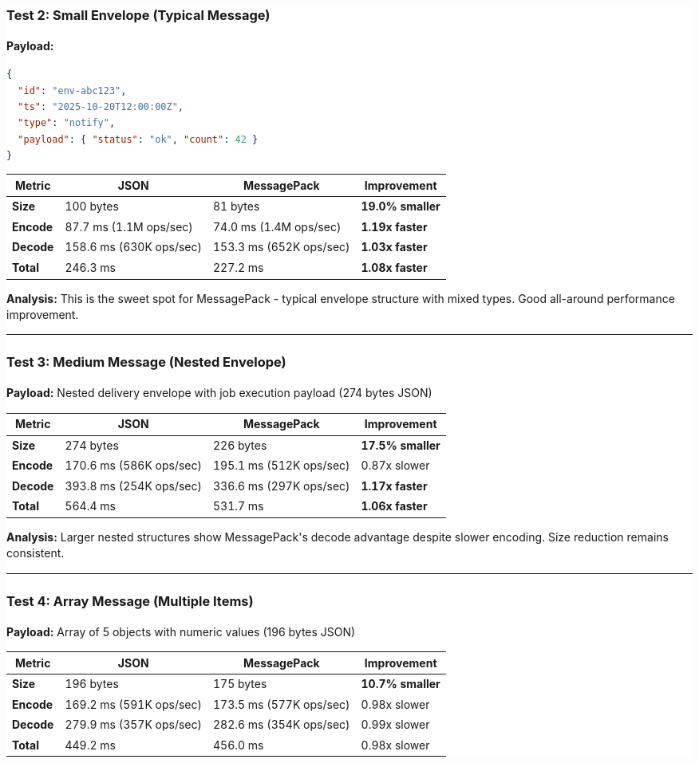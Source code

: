 ### Test 2: Small Envelope (Typical Message)

**Payload:**
```json
{
  "id": "env-abc123",
  "ts": "2025-10-20T12:00:00Z",
  "type": "notify",
  "payload": { "status": "ok", "count": 42 }
}
```

| Metric | JSON | MessagePack | Improvement |
|--------|------|-------------|-------------|
| **Size** | 100 bytes | 81 bytes | **19.0% smaller** |
| **Encode** | 87.7 ms (1.1M ops/sec) | 74.0 ms (1.4M ops/sec) | **1.19x faster** |
| **Decode** | 158.6 ms (630K ops/sec) | 153.3 ms (652K ops/sec) | **1.03x faster** |
| **Total** | 246.3 ms | 227.2 ms | **1.08x faster** |

**Analysis:** This is the sweet spot for MessagePack - typical envelope structure with mixed types. Good all-around performance improvement.

---

### Test 3: Medium Message (Nested Envelope)

**Payload:** Nested delivery envelope with job execution payload (274 bytes JSON)

| Metric | JSON | MessagePack | Improvement |
|--------|------|-------------|-------------|
| **Size** | 274 bytes | 226 bytes | **17.5% smaller** |
| **Encode** | 170.6 ms (586K ops/sec) | 195.1 ms (512K ops/sec) | 0.87x slower |
| **Decode** | 393.8 ms (254K ops/sec) | 336.6 ms (297K ops/sec) | **1.17x faster** |
| **Total** | 564.4 ms | 531.7 ms | **1.06x faster** |

**Analysis:** Larger nested structures show MessagePack's decode advantage despite slower encoding. Size reduction remains consistent.

---

### Test 4: Array Message (Multiple Items)

**Payload:** Array of 5 objects with numeric values (196 bytes JSON)

| Metric | JSON | MessagePack | Improvement |
|--------|------|-------------|-------------|
| **Size** | 196 bytes | 175 bytes | **10.7% smaller** |
| **Encode** | 169.2 ms (591K ops/sec) | 173.5 ms (577K ops/sec) | 0.98x slower |
| **Decode** | 279.9 ms (357K ops/sec) | 282.6 ms (354K ops/sec) | 0.99x slower |
| **Total** | 449.2 ms | 456.0 ms | 0.98x slower |
